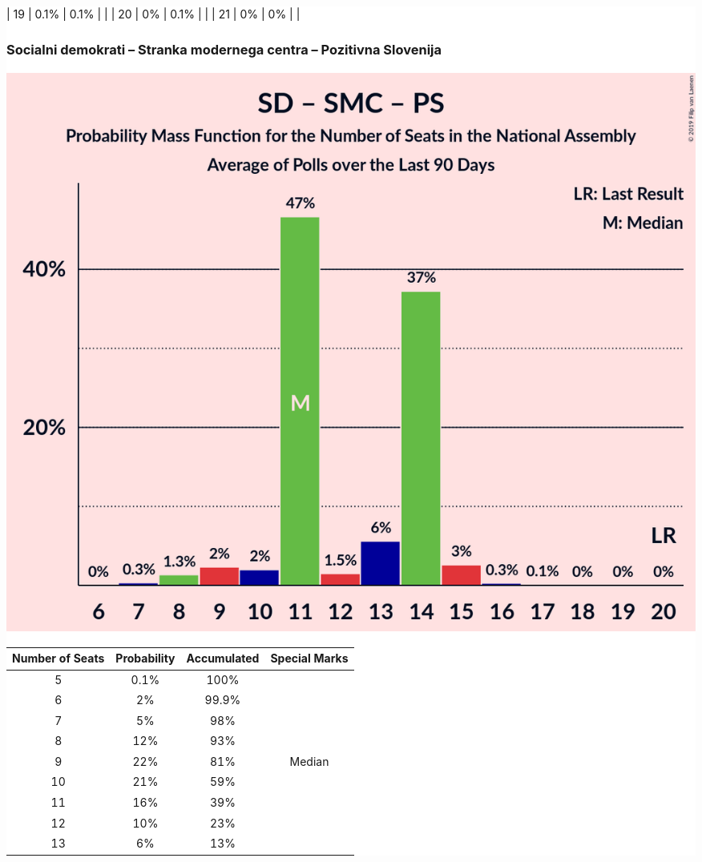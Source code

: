 | 19 | 0.1% | 0.1% |  |
| 20 | 0% | 0.1% |  |
| 21 | 0% | 0% |  |

### Socialni demokrati – Stranka modernega centra – Pozitivna Slovenija

![Graph with seats probability mass function not yet produced](average--coalitions-seats-pmf-sd–smc–ps.png "Seats Probability Mass Function")

| Number of Seats | Probability | Accumulated | Special Marks |
|:---------------:|:-----------:|:-----------:|:-------------:|
| 5 | 0.1% | 100% |  |
| 6 | 2% | 99.9% |  |
| 7 | 5% | 98% |  |
| 8 | 12% | 93% |  |
| 9 | 22% | 81% | Median |
| 10 | 21% | 59% |  |
| 11 | 16% | 39% |  |
| 12 | 10% | 23% |  |
| 13 | 6% | 13% |  |